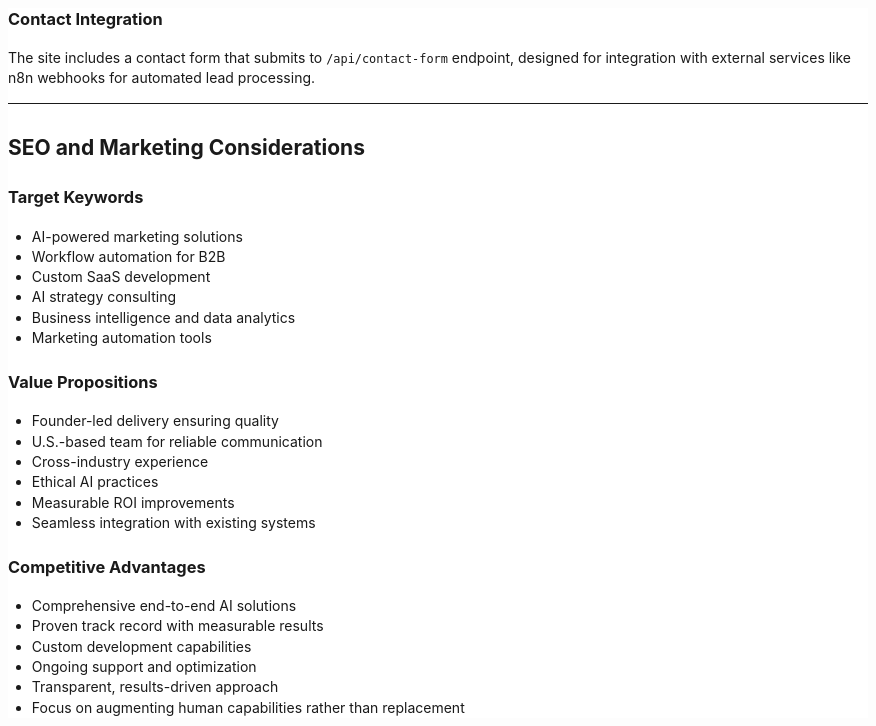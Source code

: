 ### Contact Integration
The site includes a contact form that submits to `/api/contact-form` endpoint, designed for integration with external services like n8n webhooks for automated lead processing.

---

## SEO and Marketing Considerations

### Target Keywords
- AI-powered marketing solutions
- Workflow automation for B2B
- Custom SaaS development
- AI strategy consulting
- Business intelligence and data analytics
- Marketing automation tools

### Value Propositions
- Founder-led delivery ensuring quality
- U.S.-based team for reliable communication
- Cross-industry experience
- Ethical AI practices
- Measurable ROI improvements
- Seamless integration with existing systems

### Competitive Advantages
- Comprehensive end-to-end AI solutions
- Proven track record with measurable results
- Custom development capabilities
- Ongoing support and optimization
- Transparent, results-driven approach
- Focus on augmenting human capabilities rather than replacement